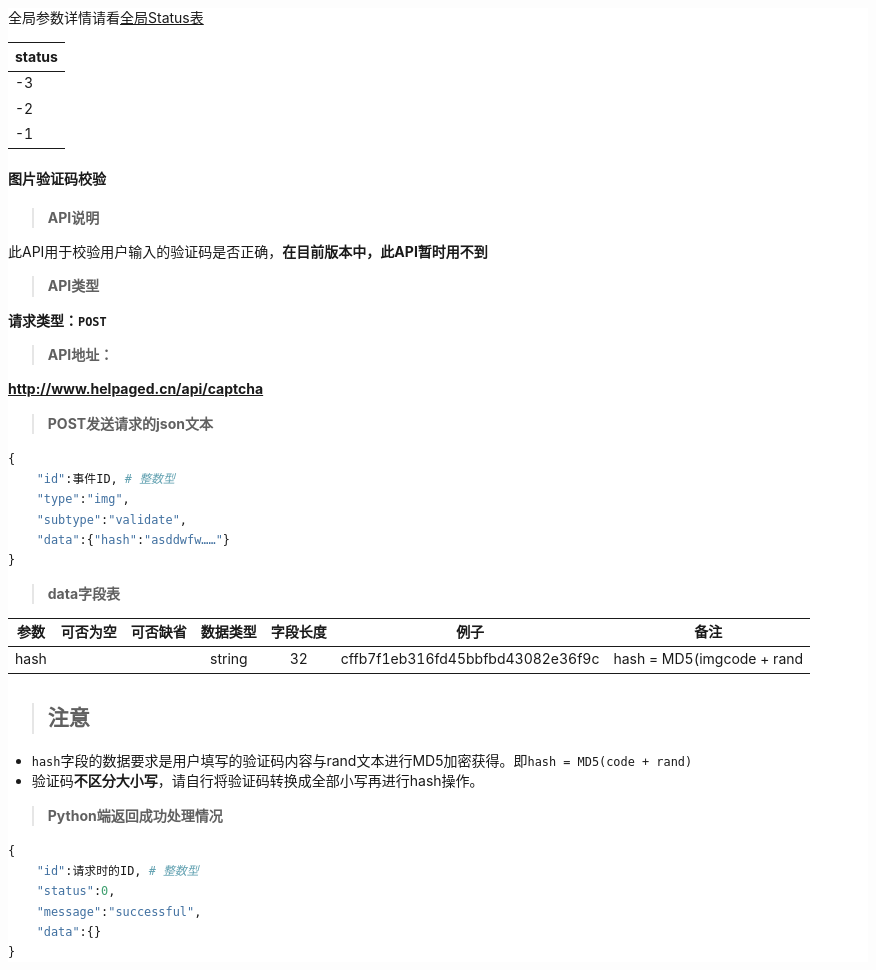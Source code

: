 全局参数详情请看[全局Status表](#全局Status表)

| status |
| ------ |
| -3     |
| -2     |
| -1     |

#### 图片验证码校验

> **API说明**

此API用于校验用户输入的验证码是否正确，**在目前版本中，此API暂时用不到**

> **API类型**

**请求类型：`POST`**

> **API地址：**

**http://www.helpaged.cn/api/captcha**

> **POST发送请求的json文本**

```python
{
    "id":事件ID, # 整数型
    "type":"img",
    "subtype":"validate",
    "data":{"hash":"asddwfw……"}
}
```

> **data字段表**

| 参数 | 可否为空 | 可否缺省 | 数据类型 | 字段长度 |               例子               |           备注            |
| :--: | :------: | :------: | :------: | :------: | :------------------------------: | :-----------------------: |
| hash |          |          |  string  |    32    | cffb7f1eb316fd45bbfbd43082e36f9c | hash = MD5(imgcode + rand |



> ## 注意

- `hash`字段的数据要求是用户填写的验证码内容与rand文本进行MD5加密获得。即`hash = MD5(code + rand)`
- 验证码**不区分大小写**，请自行将验证码转换成全部小写再进行hash操作。

> **Python端返回成功处理情况**

```python
{
    "id":请求时的ID, # 整数型
    "status":0,
    "message":"successful",
    "data":{}
}
```
